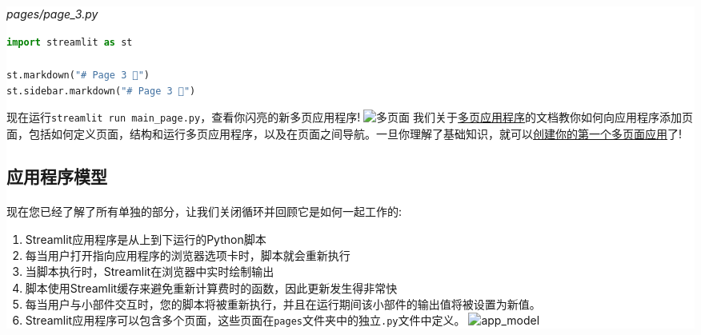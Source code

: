 *pages/page_3.py*

```python
import streamlit as st

st.markdown("# Page 3 🎉")
st.sidebar.markdown("# Page 3 🎉")
```

现在运行`streamlit run main_page.py`，查看你闪亮的新多页应用程序!
![多页面](../2-main-concepts.assets/mpa-main-concepts.gif)
我们关于[多页应用程序](https://docs.streamlit.io/library/get-started/multipage-apps)的文档教你如何向应用程序添加页面，包括如何定义页面，结构和运行多页应用程序，以及在页面之间导航。一旦你理解了基础知识，就可以[创建你的第一个多页面应用](https://docs.streamlit.io/library/get-started/multipage-apps/create-a-multipage-app)了!


## 应用程序模型

现在您已经了解了所有单独的部分，让我们关闭循环并回顾它是如何一起工作的:

1. Streamlit应用程序是从上到下运行的Python脚本
2. 每当用户打开指向应用程序的浏览器选项卡时，脚本就会重新执行
3. 当脚本执行时，Streamlit在浏览器中实时绘制输出
4. 脚本使用Streamlit缓存来避免重新计算费时的函数，因此更新发生得非常快
5. 每当用户与小部件交互时，您的脚本将被重新执行，并且在运行期间该小部件的输出值将被设置为新值。
6. Streamlit应用程序可以包含多个页面，这些页面在`pages`文件夹中的独立`.py`文件中定义。
   ![app_model](../2-main-concepts.assets/app_model.png)
